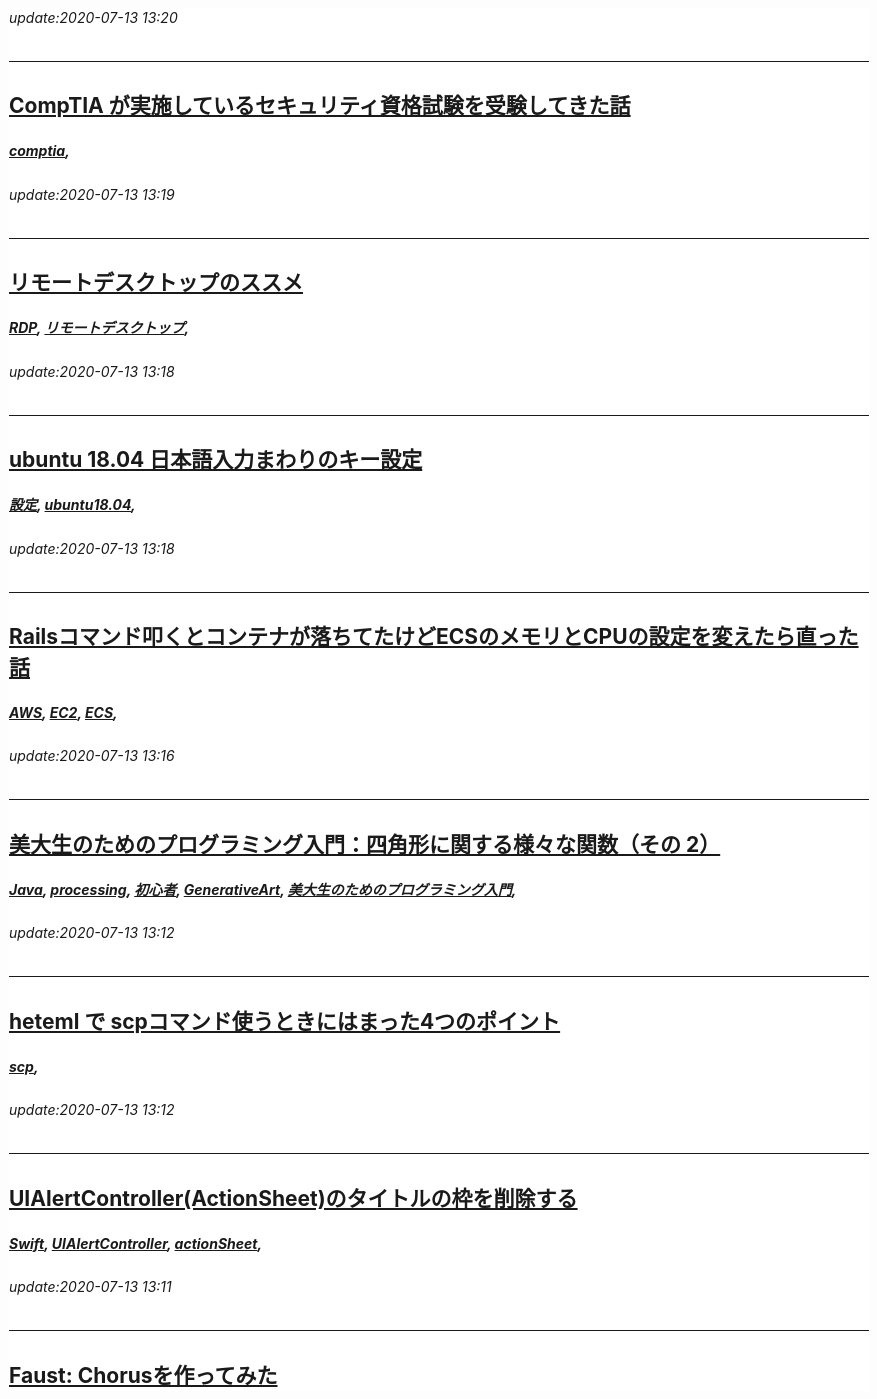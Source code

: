 ###### update:2020-07-13 13:20
---
## [CompTIA が実施しているセキュリティ資格試験を受験してきた話](https://qiita.com/s-oonishi/items/246a70a22f3eddbc6f71)
##### [comptia](https://qiita.com/tags/comptia), 
###### update:2020-07-13 13:19
---
## [リモートデスクトップのススメ](https://qiita.com/Disk_MJM/items/c7fc3d6d5ffbf4da387f)
##### [RDP](https://qiita.com/tags/RDP), [リモートデスクトップ](https://qiita.com/tags/リモートデスクトップ), 
###### update:2020-07-13 13:18
---
## [ubuntu 18.04 日本語入力まわりのキー設定](https://qiita.com/Ham4690/items/556f43041d89ee6f2b91)
##### [設定](https://qiita.com/tags/設定), [ubuntu18.04](https://qiita.com/tags/ubuntu18.04), 
###### update:2020-07-13 13:18
---
## [Railsコマンド叩くとコンテナが落ちてたけどECSのメモリとCPUの設定を変えたら直った話](https://qiita.com/Goi350ml/items/e15dbeefe72f4ca91407)
##### [AWS](https://qiita.com/tags/AWS), [EC2](https://qiita.com/tags/EC2), [ECS](https://qiita.com/tags/ECS), 
###### update:2020-07-13 13:16
---
## [美大生のためのプログラミング入門：四角形に関する様々な関数（その 2）](https://qiita.com/iigura/items/6364347d7dae6b998d8e)
##### [Java](https://qiita.com/tags/Java), [processing](https://qiita.com/tags/processing), [初心者](https://qiita.com/tags/初心者), [GenerativeArt](https://qiita.com/tags/GenerativeArt), [美大生のためのプログラミング入門](https://qiita.com/tags/美大生のためのプログラミング入門), 
###### update:2020-07-13 13:12
---
## [heteml で scpコマンド使うときにはまった4つのポイント](https://qiita.com/aknm21/items/67619f2e9ed33f2554a3)
##### [scp](https://qiita.com/tags/scp), 
###### update:2020-07-13 13:12
---
## [UIAlertController(ActionSheet)のタイトルの枠を削除する](https://qiita.com/t0_inoue/items/d943b7d12e01d1260a5e)
##### [Swift](https://qiita.com/tags/Swift), [UIAlertController](https://qiita.com/tags/UIAlertController), [actionSheet](https://qiita.com/tags/actionSheet), 
###### update:2020-07-13 13:11
---
## [Faust: Chorusを作ってみた](https://qiita.com/ttatsf/items/07d38129aed897fa03ee)